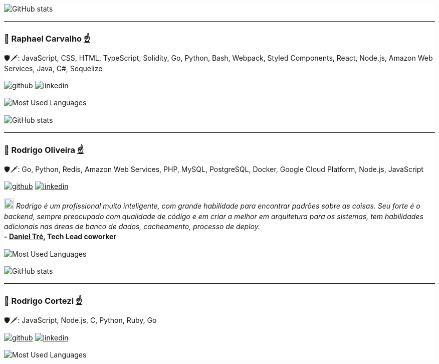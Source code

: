 ![GitHub stats](https://github-readme-stats-bernardolm.vercel.app/api?hide_border=true&theme=github_dark&include_all_commits=true&count_private=true&show_icons=true&username=rafaellrf09)
<hr />

### 🥷 Raphael Carvalho <a id="zraphael"></a> [☝️](#se_index)

🛡️🗡️: JavaScript, CSS, HTML, TypeScript, Solidity, Go, Python, Bash, Webpack, Styled Components, React, Node.js, Amazon Web Services, Java, C#, Sequelize 


[![github](https://img.shields.io/badge/GitHub-181717.svg?style=for-the-badge&logo=GitHub&logoColor=white)](https://github.com/zraphael)
[![linkedin](https://img.shields.io/badge/LinkedIn-0A66C2.svg?style=for-the-badge&logo=LinkedIn&logoColor=white)](https://www.linkedin.com/in/raphael-de-carvalho/)

![Most Used Languages](https://github-readme-stats-bernardolm.vercel.app/api/top-langs/?hide_border=true&theme=github_dark&username=zraphael)

![GitHub stats](https://github-readme-stats-bernardolm.vercel.app/api?hide_border=true&theme=github_dark&include_all_commits=true&count_private=true&show_icons=true&username=zraphael)
<hr />

### 🥷 Rodrigo Oliveira <a id="rodrigosdo"></a> [☝️](#se_index)

🛡️🗡️: Go, Python, Redis, Amazon Web Services, PHP, MySQL, PostgreSQL, Docker, Google Cloud Platform, Node.js, JavaScript 


[![github](https://img.shields.io/badge/GitHub-181717.svg?style=for-the-badge&logo=GitHub&logoColor=white)](https://github.com/rodrigosdo)
[![linkedin](https://img.shields.io/badge/LinkedIn-0A66C2.svg?style=for-the-badge&logo=LinkedIn&logoColor=white)](https://www.linkedin.com/in/rodrigosdo/)

<img width="20em" height="20em" src="https://upload.wikimedia.org/wikipedia/commons/0/00/Icon-badge.svg" /> _Rodrigo é um profissional muito inteligente, com grande habilidade para encontrar padrões sobre as coisas. Seu forte é o backend, sempre preocupado com qualidade de código e em criar a melhor em arquitetura para os sistemas, tem habilidades adicionais nas áreas de banco de dados, cacheamento, processo de deploy._\
**- [Daniel Tré](https://github.com/donwellus), Tech Lead coworker**

![Most Used Languages](https://github-readme-stats-bernardolm.vercel.app/api/top-langs/?hide_border=true&theme=github_dark&username=rodrigosdo)

![GitHub stats](https://github-readme-stats-bernardolm.vercel.app/api?hide_border=true&theme=github_dark&include_all_commits=true&count_private=true&show_icons=true&username=rodrigosdo)
<hr />

### 🥷 Rodrigo Cortezi <a id="rodrigovcortezi"></a> [☝️](#se_index)

🛡️🗡️: JavaScript, Node.js, C, Python, Ruby, Go 


[![github](https://img.shields.io/badge/GitHub-181717.svg?style=for-the-badge&logo=GitHub&logoColor=white)](https://github.com/rodrigovcortezi)
[![linkedin](https://img.shields.io/badge/LinkedIn-0A66C2.svg?style=for-the-badge&logo=LinkedIn&logoColor=white)](https://www.linkedin.com/in/rodrigo-cortezi/)

![Most Used Languages](https://github-readme-stats-bernardolm.vercel.app/api/top-langs/?hide_border=true&theme=github_dark&username=rodrigovcortezi)
